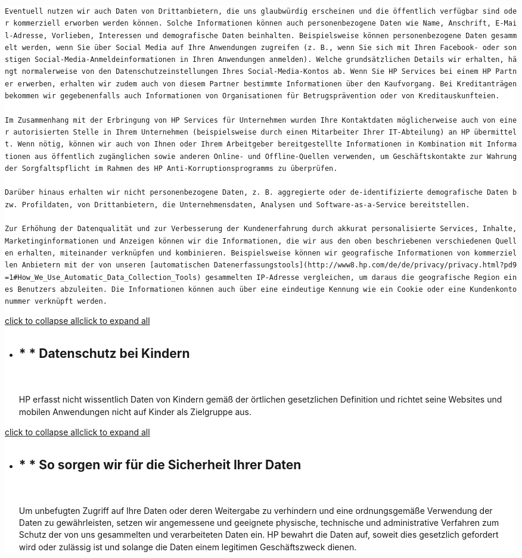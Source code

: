     Eventuell nutzen wir auch Daten von Drittanbietern, die uns glaubwürdig erscheinen und die öffentlich verfügbar sind oder kommerziell erworben werden können. Solche Informationen können auch personenbezogene Daten wie Name, Anschrift, E-Mail-Adresse, Vorlieben, Interessen und demografische Daten beinhalten. Beispielsweise können personenbezogene Daten gesammelt werden, wenn Sie über Social Media auf Ihre Anwendungen zugreifen (z. B., wenn Sie sich mit Ihren Facebook- oder sonstigen Social-Media-Anmeldeinformationen in Ihren Anwendungen anmelden). Welche grundsätzlichen Details wir erhalten, hängt normalerweise von den Datenschutzeinstellungen Ihres Social-Media-Kontos ab. Wenn Sie HP Services bei einem HP Partner erwerben, erhalten wir zudem auch von diesem Partner bestimmte Informationen über den Kaufvorgang. Bei Kreditanträgen bekommen wir gegebenenfalls auch Informationen von Organisationen für Betrugsprävention oder von Kreditauskunfteien.

    Im Zusammenhang mit der Erbringung von HP Services für Unternehmen wurden Ihre Kontaktdaten möglicherweise auch von einer autorisierten Stelle in Ihrem Unternehmen (beispielsweise durch einen Mitarbeiter Ihrer IT-Abteilung) an HP übermittelt. Wenn nötig, können wir auch von Ihnen oder Ihrem Arbeitgeber bereitgestellte Informationen in Kombination mit Informationen aus öffentlich zugänglichen sowie anderen Online- und Offline-Quellen verwenden, um Geschäftskontakte zur Wahrung der Sorgfaltspflicht im Rahmen des HP Anti-Korruptionsprogramms zu überprüfen.

    Darüber hinaus erhalten wir nicht personenbezogene Daten, z. B. aggregierte oder de-identifizierte demografische Daten bzw. Profildaten, von Drittanbietern, die Unternehmensdaten, Analysen und Software-as-a-Service bereitstellen.

    Zur Erhöhung der Datenqualität und zur Verbesserung der Kundenerfahrung durch akkurat personalisierte Services, Inhalte, Marketinginformationen und Anzeigen können wir die Informationen, die wir aus den oben beschriebenen verschiedenen Quellen erhalten, miteinander verknüpfen und kombinieren. Beispielsweise können wir geografische Informationen von kommerziellen Anbietern mit der von unseren [automatischen Datenerfassungstools](http://www8.hp.com/de/de/privacy/privacy.html?pd9=1#How_We_Use_Automatic_Data_Collection_Tools) gesammelten IP-Adresse vergleichen, um daraus die geografische Region eines Benutzers abzuleiten. Die Informationen können auch über eine eindeutige Kennung wie ein Cookie oder eine Kundenkontonummer verknüpft werden.

<a href="" class="js_prog_disc_expand_all link_icn icl_pls" title="expand all"><span class="screenReading">click to collapse all</span></a><a href="" class="js_prog_disc_collapse_all link_icn icl_mns" title="collapse all"><span class="screenReading">click to expand all</span></a>

-   * *
    Datenschutz bei Kindern
    -----------------------

    <span class="screenReading"> </span>

    HP erfasst nicht wissentlich Daten von Kindern gemäß der örtlichen gesetzlichen Definition und richtet seine Websites und mobilen Anwendungen nicht auf Kinder als Zielgruppe aus.

<a href="" class="js_prog_disc_expand_all link_icn icl_pls" title="expand all"><span class="screenReading">click to collapse all</span></a><a href="" class="js_prog_disc_collapse_all link_icn icl_mns" title="collapse all"><span class="screenReading">click to expand all</span></a>

-   * *
    So sorgen wir für die Sicherheit Ihrer Daten
    --------------------------------------------

    <span class="screenReading"> </span>

    Um unbefugten Zugriff auf Ihre Daten oder deren Weitergabe zu verhindern und eine ordnungsgemäße Verwendung der Daten zu gewährleisten, setzen wir angemessene und geeignete physische, technische und administrative Verfahren zum Schutz der von uns gesammelten und verarbeiteten Daten ein. HP bewahrt die Daten auf, soweit dies gesetzlich gefordert wird oder zulässig ist und solange die Daten einem legitimen Geschäftszweck dienen.
